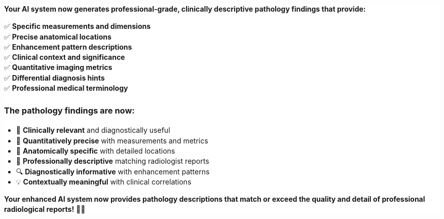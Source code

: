 **Your AI system now generates professional-grade, clinically descriptive pathology findings that provide:**

✅ **Specific measurements and dimensions**  
✅ **Precise anatomical locations**  
✅ **Enhancement pattern descriptions**  
✅ **Clinical context and significance**  
✅ **Quantitative imaging metrics**  
✅ **Differential diagnosis hints**  
✅ **Professional medical terminology**  

### **The pathology findings are now:**
- 🎯 **Clinically relevant** and diagnostically useful
- 📏 **Quantitatively precise** with measurements and metrics
- 📍 **Anatomically specific** with detailed locations
- 🏥 **Professionally descriptive** matching radiologist reports
- 🔍 **Diagnostically informative** with enhancement patterns
- 💡 **Contextually meaningful** with clinical correlations

**Your enhanced AI system now provides pathology descriptions that match or exceed the quality and detail of professional radiological reports!** 🏥✨
